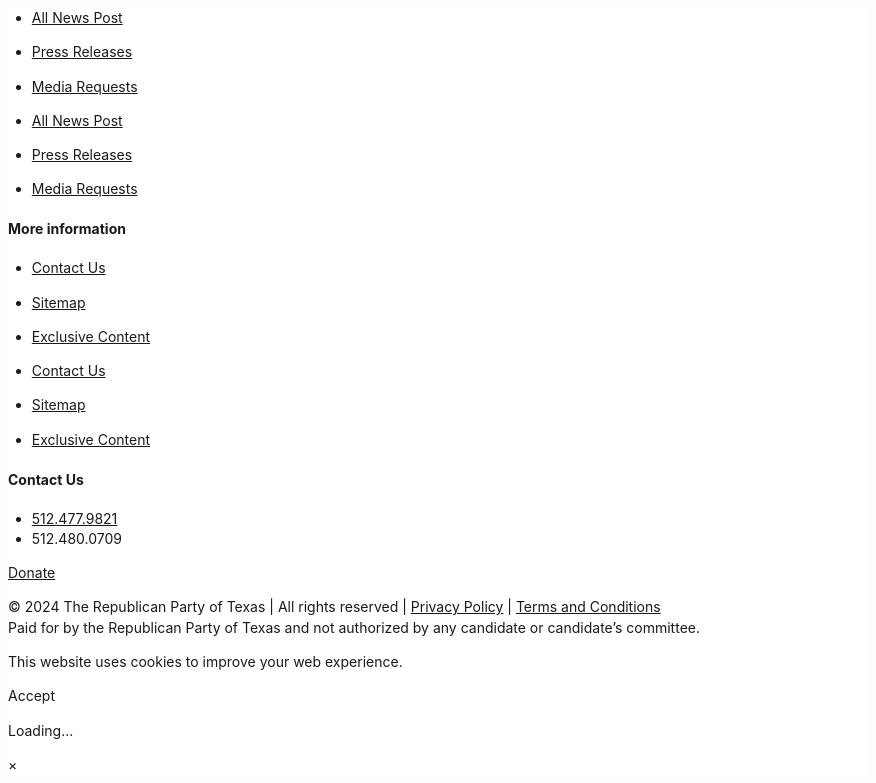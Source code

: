 * [All News Post](https://texasgop.org/news/)
* [Press Releases](https://texasgop.org/category/press-releases/)
* [Media Requests](https://texasgop.org/media-requests/)

* [All News Post](https://texasgop.org/news/)
* [Press Releases](https://texasgop.org/category/press-releases/)
* [Media Requests](https://texasgop.org/media-requests/)

#### More information

* [Contact Us](https://texasgop.org/contact-us/)
* [Sitemap](https://texasgop.org/sitemap_index.xml)
* [Exclusive Content](https://texasgop.org/county-and-precinct-chairs/)

* [Contact Us](https://texasgop.org/contact-us/)
* [Sitemap](https://texasgop.org/sitemap_index.xml)
* [Exclusive Content](https://texasgop.org/county-and-precinct-chairs/)

#### Contact Us

* [512.477.9821](tel:+15124779821)
* 512.480.0709

[Donate](https://secure.winred.com/republican-party-of-texas/donate)

© 2024 The Republican Party of Texas | All rights reserved | [Privacy Policy](https://texasgop.org/privacy-policy/) | [Terms and Conditions](https://texasgop.org/terms-and-conditions/)  
Paid for by the Republican Party of Texas and not authorized by any candidate or candidate’s committee. 

[](mailto:info@texasgop.org)[](https://www.facebook.com/TexasGOP)[](https://x.com/TexasGOP)

This website uses cookies to improve your web experience.

Accept

                                                              

Loading...

×